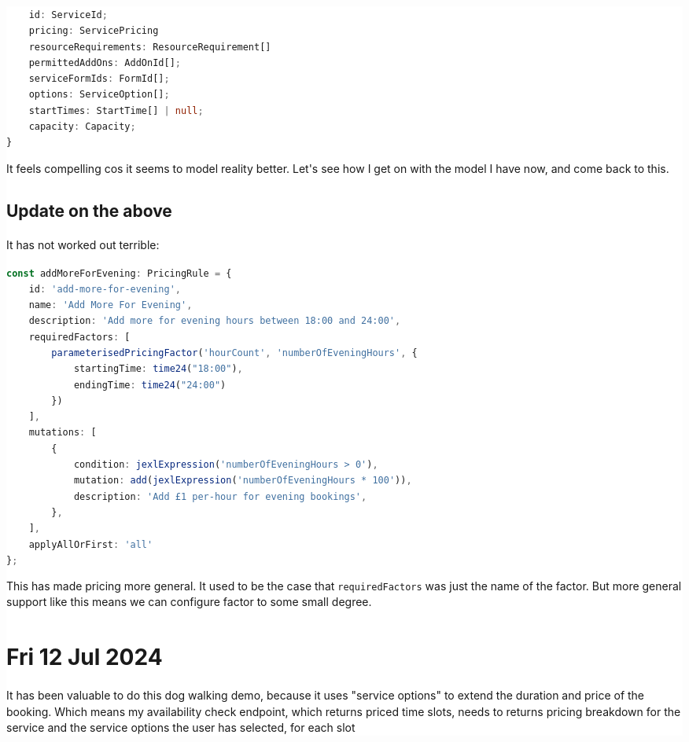 ```typescript
    id: ServiceId;
    pricing: ServicePricing
    resourceRequirements: ResourceRequirement[]
    permittedAddOns: AddOnId[];
    serviceFormIds: FormId[];
    options: ServiceOption[];
    startTimes: StartTime[] | null;
    capacity: Capacity;
}
```

It feels compelling cos it seems to model reality better. Let's see how I get on with the model I have now, and come
back to this.

## Update on the above

It has not worked out terrible:

```typescript
const addMoreForEvening: PricingRule = {
    id: 'add-more-for-evening',
    name: 'Add More For Evening',
    description: 'Add more for evening hours between 18:00 and 24:00',
    requiredFactors: [
        parameterisedPricingFactor('hourCount', 'numberOfEveningHours', {
            startingTime: time24("18:00"),
            endingTime: time24("24:00")
        })
    ],
    mutations: [
        {
            condition: jexlExpression('numberOfEveningHours > 0'),
            mutation: add(jexlExpression('numberOfEveningHours * 100')),
            description: 'Add £1 per-hour for evening bookings',
        },
    ],
    applyAllOrFirst: 'all'
};
```

This has made pricing more general. It used to be the case that `requiredFactors` was just the name of the factor.
But more general support like this means we can configure factor to some small degree.

# Fri 12 Jul 2024

It has been valuable to do this dog walking demo, because it uses "service options" to extend the duration and price of
the booking. Which means my availability check endpoint, which returns priced time slots, needs to returns pricing
breakdown for the service and the service options the user has selected, for each slot
